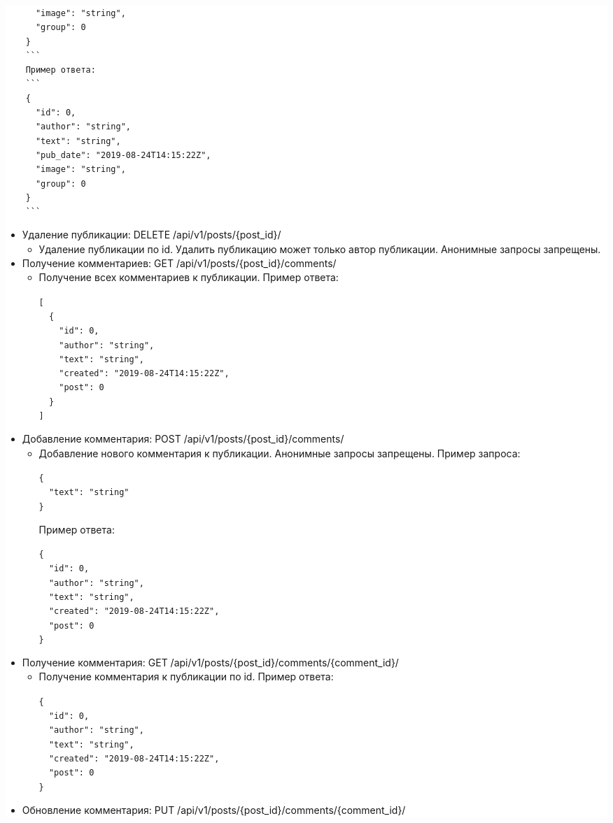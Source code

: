 		  "image": "string",
		  "group": 0
		}
		```
		Пример ответа:
		```
		{
		  "id": 0,
		  "author": "string",
		  "text": "string",
		  "pub_date": "2019-08-24T14:15:22Z",
		  "image": "string",
		  "group": 0
		}
		```
		
 -   Удаление публикации: DELETE /api/v1/posts/{post_id}/
	 - Удаление публикации по id. Удалить публикацию может только автор публикации. Анонимные запросы запрещены.
 -   Получение комментариев: GET /api/v1/posts/{post_id}/comments/
	 - Получение всех комментариев к публикации.
	 Пример ответа:
		```
		[
		  {
		    "id": 0,
		    "author": "string",
		    "text": "string",
		    "created": "2019-08-24T14:15:22Z",
		    "post": 0
		  }
		]
		```
 -   Добавление комментария: POST /api/v1/posts/{post_id}/comments/
	 - Добавление нового комментария к публикации. Анонимные запросы запрещены.
	 Пример запроса:
		```
		{
		  "text": "string"
		}
		```
		Пример ответа:
		```
		{
		  "id": 0,
		  "author": "string",
		  "text": "string",
		  "created": "2019-08-24T14:15:22Z",
		  "post": 0
		}
		```
 -   Получение комментария: GET /api/v1/posts/{post_id}/comments/{comment_id}/
	 - Получение комментария к публикации по id.
	 Пример ответа:
		```
		{
		  "id": 0,
		  "author": "string",
		  "text": "string",
		  "created": "2019-08-24T14:15:22Z",
		  "post": 0
		}
		```
 -   Обновление комментария: PUT /api/v1/posts/{post_id}/comments/{comment_id}/